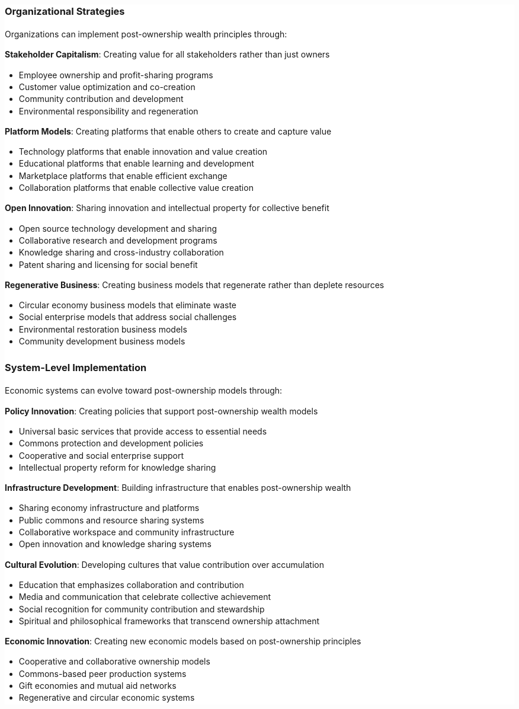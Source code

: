 ### Organizational Strategies

Organizations can implement post-ownership wealth principles through:

**Stakeholder Capitalism**: Creating value for all stakeholders rather than just owners
- Employee ownership and profit-sharing programs
- Customer value optimization and co-creation
- Community contribution and development
- Environmental responsibility and regeneration

**Platform Models**: Creating platforms that enable others to create and capture value
- Technology platforms that enable innovation and value creation
- Educational platforms that enable learning and development
- Marketplace platforms that enable efficient exchange
- Collaboration platforms that enable collective value creation

**Open Innovation**: Sharing innovation and intellectual property for collective benefit
- Open source technology development and sharing
- Collaborative research and development programs
- Knowledge sharing and cross-industry collaboration
- Patent sharing and licensing for social benefit

**Regenerative Business**: Creating business models that regenerate rather than deplete resources
- Circular economy business models that eliminate waste
- Social enterprise models that address social challenges
- Environmental restoration business models
- Community development business models

### System-Level Implementation

Economic systems can evolve toward post-ownership models through:

**Policy Innovation**: Creating policies that support post-ownership wealth models
- Universal basic services that provide access to essential needs
- Commons protection and development policies
- Cooperative and social enterprise support
- Intellectual property reform for knowledge sharing

**Infrastructure Development**: Building infrastructure that enables post-ownership wealth
- Sharing economy infrastructure and platforms
- Public commons and resource sharing systems
- Collaborative workspace and community infrastructure
- Open innovation and knowledge sharing systems

**Cultural Evolution**: Developing cultures that value contribution over accumulation
- Education that emphasizes collaboration and contribution
- Media and communication that celebrate collective achievement
- Social recognition for community contribution and stewardship
- Spiritual and philosophical frameworks that transcend ownership attachment

**Economic Innovation**: Creating new economic models based on post-ownership principles
- Cooperative and collaborative ownership models
- Commons-based peer production systems
- Gift economies and mutual aid networks
- Regenerative and circular economic systems
